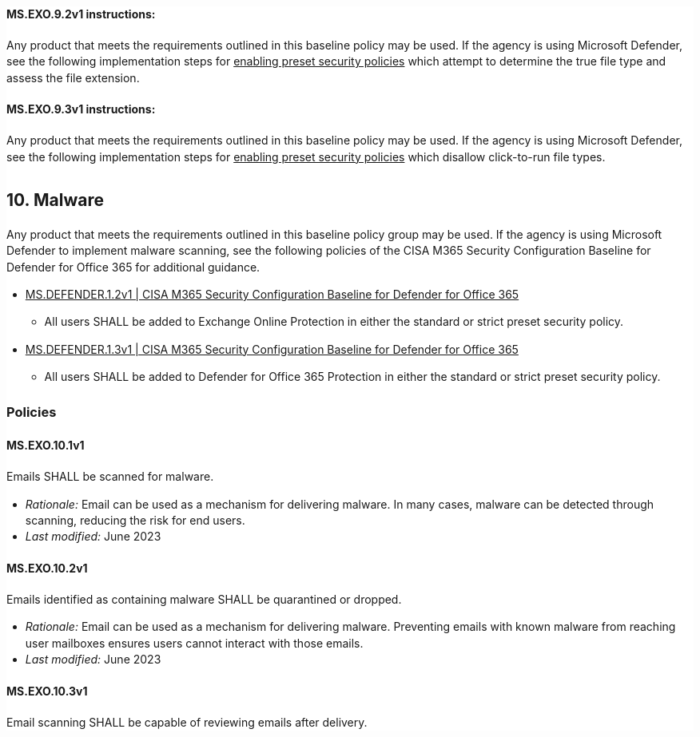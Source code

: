 #### MS.EXO.9.2v1 instructions:
Any product that meets the requirements outlined in this baseline policy may be
used. If the agency is using Microsoft Defender, see the following
implementation steps for
[enabling preset security policies](./defender.md#implementation) which
attempt to determine the true file type and assess the file extension.

#### MS.EXO.9.3v1 instructions:
Any product that meets the requirements outlined in this baseline policy may be
used. If the agency is using Microsoft Defender, see the following
implementation steps for
[enabling preset security policies](./defender.md#implementation) which
disallow click-to-run file types.

## 10. Malware

Any product that meets the requirements outlined in this baseline
policy group may be used. If the agency is using Microsoft Defender to
implement malware scanning, see the following policies of the CISA M365 Security Configuration Baseline for Defender for Office 365 for additional guidance.

- [MS.DEFENDER.1.2v1 \| CISA M365 Security Configuration Baseline for Defender for Office 365](./defender.md#msdefender12v1)
  - All users SHALL be added to Exchange Online Protection in either the standard or strict preset security policy.

- [MS.DEFENDER.1.3v1 \| CISA M365 Security Configuration Baseline for Defender for Office 365](./defender.md#msdefender13v1)
  - All users SHALL be added to Defender for Office 365 Protection in either the standard or strict preset security policy.

### Policies

#### MS.EXO.10.1v1
Emails SHALL be scanned for malware.


- _Rationale:_ Email can be used as a mechanism for delivering malware.
In many cases, malware can be detected through scanning, reducing
the risk for end users.
- _Last modified:_ June 2023

#### MS.EXO.10.2v1
Emails identified as containing malware SHALL be quarantined or dropped.


- _Rationale:_ Email can be used as a mechanism for delivering malware.
Preventing emails with known malware from reaching user mailboxes ensures
users cannot interact with those emails.
- _Last modified:_ June 2023

#### MS.EXO.10.3v1
Email scanning SHALL be capable of reviewing emails after delivery.
